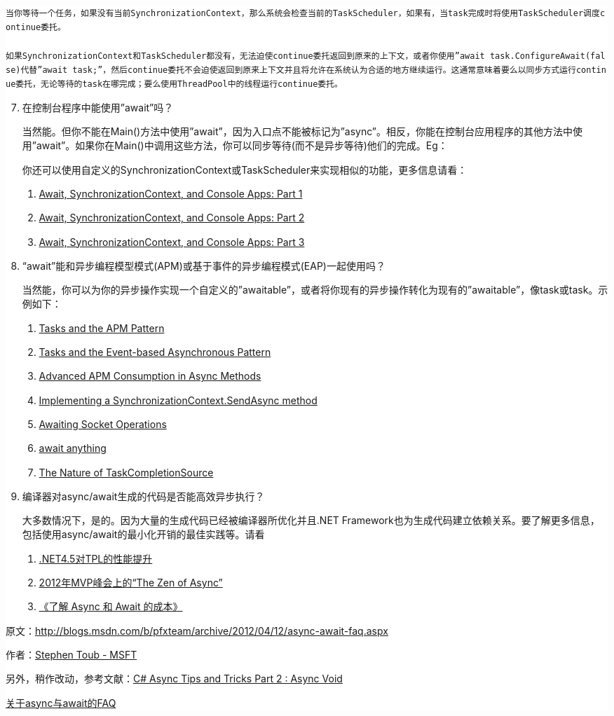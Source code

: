    当你等待一个任务，如果没有当前SynchronizationContext，那么系统会检查当前的TaskScheduler，如果有，当task完成时将使用TaskScheduler调度continue委托。

    如果SynchronizationContext和TaskScheduler都没有，无法迫使continue委托返回到原来的上下文，或者你使用”await task.ConfigureAwait(false)代替”await task;”，然后continue委托不会迫使返回到原来上下文并且将允许在系统认为合适的地方继续运行。这通常意味着要么以同步方式运行continue委托，无论等待的task在哪完成；要么使用ThreadPool中的线程运行continue委托。

7. 在控制台程序中能使用”await”吗？

    当然能。但你不能在Main()方法中使用”await”，因为入口点不能被标记为”async”。相反，你能在控制台应用程序的其他方法中使用”await”。如果你在Main()中调用这些方法，你可以同步等待(而不是异步等待)他们的完成。Eg：

    你还可以使用自定义的SynchronizationContext或TaskScheduler来实现相似的功能，更多信息请看：

    1)  [Await, SynchronizationContext, and Console Apps: Part 1](http://blogs.msdn.com/b/pfxteam/archive/2012/01/20/10259049.aspx)

    2)  [Await, SynchronizationContext, and Console Apps: Part 2](http://blogs.msdn.com/b/pfxteam/archive/2012/01/21/10259307.aspx)

    3)  [Await, SynchronizationContext, and Console Apps: Part 3](http://blogs.msdn.com/b/pfxteam/archive/2012/02/02/10263555.aspx)

8. “await”能和异步编程模型模式(APM)或基于事件的异步编程模式(EAP)一起使用吗？

    当然能，你可以为你的异步操作实现一个自定义的”awaitable”，或者将你现有的异步操作转化为现有的”awaitable”，像task或task<TResult>。示例如下：

    1)  [Tasks and the APM Pattern](http://blogs.msdn.com/b/pfxteam/archive/2009/06/09/9716439.aspx)

    2)  [Tasks and the Event-based Asynchronous Pattern](http://blogs.msdn.com/b/pfxteam/archive/2009/06/19/9791857.aspx)

    3)  [Advanced APM Consumption in Async Methods](http://blogs.msdn.com/b/pfxteam/archive/2012/01/23/10259822.aspx)

    4)  [Implementing a SynchronizationContext.SendAsync method](http://blogs.msdn.com/b/pfxteam/archive/2012/01/20/10259082.aspx)

    5)  [Awaiting Socket Operations](http://blogs.msdn.com/b/pfxteam/archive/2011/12/15/10248293.aspx)

    6)  [await anything](http://blogs.msdn.com/b/pfxteam/archive/2011/01/13/10115642.aspx)

    7)  [The Nature of TaskCompletionSource<TResult>](http://blogs.msdn.com/b/pfxteam/archive/2009/06/02/9685804.aspx)

9. 编译器对async/await生成的代码是否能高效异步执行？

    大多数情况下，是的。因为大量的生成代码已经被编译器所优化并且.NET Framework也为生成代码建立依赖关系。要了解更多信息，包括使用async/await的最小化开销的最佳实践等。请看

    1) [.NET4.5对TPL的性能提升](http://blogs.msdn.com/b/pfxteam/archive/2011/11/10/10235962.aspx)

    2) [2012年MVP峰会上的“The Zen of Async”](http://blogs.msdn.com/b/pfxteam/archive/2012/03/03/10277034.aspx)

    3) [《了解 Async 和 Await 的成本》](http://msdn.microsoft.com/zh-cn/magazine/hh456402.aspx)

 

 

原文：http://blogs.msdn.com/b/pfxteam/archive/2012/04/12/async-await-faq.aspx

作者：[Stephen Toub - MSFT](https://social.msdn.microsoft.com/profile/stephen%20toub%20-%20msft/)

另外，稍作改动，参考文献：[C# Async Tips and Tricks Part 2 : Async Void](http://www.jaylee.org/post/2012/07/08/c-sharp-async-tips-and-tricks-part-2-async-void.aspx)

[关于async与await的FAQ](http://www.cnblogs.com/heyuquan/archive/2012/11/30/2795859.html)
